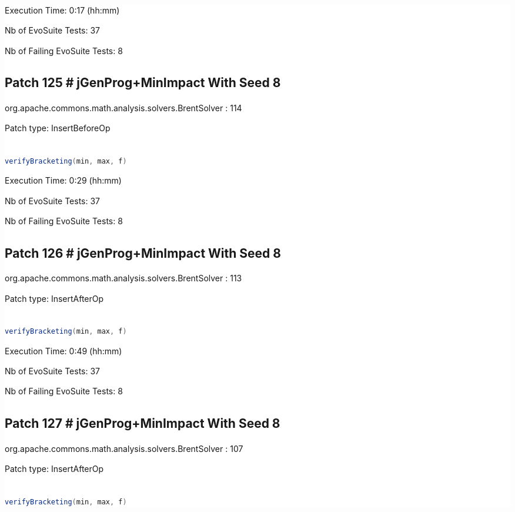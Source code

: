 
Execution Time: 0:17 (hh:mm) 

Nb of EvoSuite Tests: 37

Nb of Failing EvoSuite Tests: 8



## Patch 125 #  jGenProg+MinImpact With Seed 8

org.apache.commons.math.analysis.solvers.BrentSolver : 114

Patch type: InsertBeforeOp

```Java

verifyBracketing(min, max, f)

```


Execution Time: 0:29 (hh:mm) 

Nb of EvoSuite Tests: 37

Nb of Failing EvoSuite Tests: 8



## Patch 126 #  jGenProg+MinImpact With Seed 8

org.apache.commons.math.analysis.solvers.BrentSolver : 113

Patch type: InsertAfterOp

```Java

verifyBracketing(min, max, f)

```


Execution Time: 0:49 (hh:mm) 

Nb of EvoSuite Tests: 37

Nb of Failing EvoSuite Tests: 8



## Patch 127 #  jGenProg+MinImpact With Seed 8

org.apache.commons.math.analysis.solvers.BrentSolver : 107

Patch type: InsertAfterOp

```Java

verifyBracketing(min, max, f)

```
